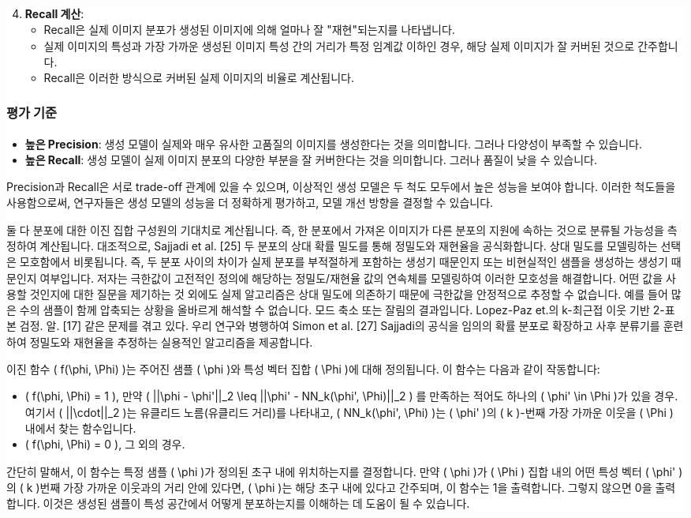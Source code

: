 4. **Recall 계산**:
   - Recall은 실제 이미지 분포가 생성된 이미지에 의해 얼마나 잘 "재현"되는지를 나타냅니다.
   - 실제 이미지의 특성과 가장 가까운 생성된 이미지 특성 간의 거리가 특정 임계값 이하인 경우, 해당 실제 이미지가 잘 커버된 것으로 간주합니다.
   - Recall은 이러한 방식으로 커버된 실제 이미지의 비율로 계산됩니다.

### 평가 기준

- **높은 Precision**: 생성 모델이 실제와 매우 유사한 고품질의 이미지를 생성한다는 것을 의미합니다. 그러나 다양성이 부족할 수 있습니다.
- **높은 Recall**: 생성 모델이 실제 이미지 분포의 다양한 부분을 잘 커버한다는 것을 의미합니다. 그러나 품질이 낮을 수 있습니다.

Precision과 Recall은 서로 trade-off 관계에 있을 수 있으며, 이상적인 생성 모델은 두 척도 모두에서 높은 성능을 보여야 합니다. 이러한 척도들을 사용함으로써, 연구자들은 생성 모델의 성능을 더 정확하게 평가하고, 모델 개선 방향을 결정할 수 있습니다.

둘 다 분포에 대한 이진 집합 구성원의 기대치로 계산됩니다. 즉, 한 분포에서 가져온 이미지가 다른 분포의 지원에 속하는 것으로 분류될 가능성을 측정하여 계산됩니다. 대조적으로, Sajjadi et al. [25] 두 분포의 상대 확률 밀도를 통해 정밀도와 재현율을 공식화합니다. 상대 밀도를 모델링하는 선택은 모호함에서 비롯됩니다. 즉, 두 분포 사이의 차이가 실제 분포를 부적절하게 포함하는 생성기 때문인지 또는 비현실적인 샘플을 생성하는 생성기 때문인지 여부입니다. 저자는 극한값이 고전적인 정의에 해당하는 정밀도/재현율 값의 연속체를 모델링하여 이러한 모호성을 해결합니다. 어떤 값을 사용할 것인지에 대한 질문을 제기하는 것 외에도 실제 알고리즘은 상대 밀도에 의존하기 때문에 극한값을 안정적으로 추정할 수 없습니다. 예를 들어 많은 수의 샘플이 함께 압축되는 상황을 올바르게 해석할 수 없습니다. 모드 축소 또는 잘림의 결과입니다. Lopez-Paz et.의 k-최근접 이웃 기반 2-표본 검정. 알. [17] 같은 문제를 겪고 있다. 우리 연구와 병행하여 Simon et al. [27] Sajjadi의 공식을 임의의 확률 분포로 확장하고 사후 분류기를 훈련하여 정밀도와 재현율을 추정하는 실용적인 알고리즘을 제공합니다.

이진 함수 \( f(\phi, \Phi) \)는 주어진 샘플 \( \phi \)와 특성 벡터 집합 \( \Phi \)에 대해 정의됩니다. 이 함수는 다음과 같이 작동합니다:

- \( f(\phi, \Phi) = 1 \), 만약 \( ||\phi - \phi'||_2 \leq ||\phi' - NN_k(\phi', \Phi)||_2 \) 를 만족하는 적어도 하나의 \( \phi' \in \Phi \)가 있을 경우. 여기서 \( ||\cdot||_2 \)는 유클리드 노름(유클리드 거리)를 나타내고, \( NN_k(\phi', \Phi) \)는 \( \phi' \)의 \( k \)-번째 가장 가까운 이웃을 \( \Phi \) 내에서 찾는 함수입니다.
- \( f(\phi, \Phi) = 0 \), 그 외의 경우.

간단히 말해서, 이 함수는 특정 샘플 \( \phi \)가 정의된 초구 내에 위치하는지를 결정합니다. 만약 \( \phi \)가 \( \Phi \) 집합 내의 어떤 특성 벡터 \( \phi' \)의 \( k \)번째 가장 가까운 이웃과의 거리 안에 있다면, \( \phi \)는 해당 초구 내에 있다고 간주되며, 이 함수는 1을 출력합니다. 그렇지 않으면 0을 출력합니다. 이것은 생성된 샘플이 특성 공간에서 어떻게 분포하는지를 이해하는 데 도움이 될 수 있습니다.

